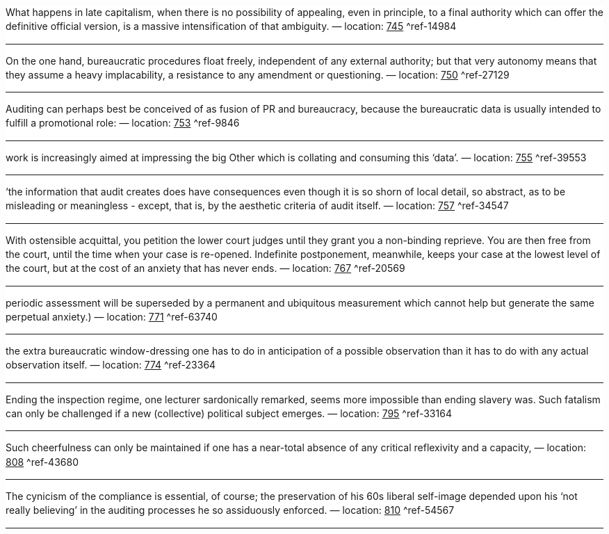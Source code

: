 What happens in late capitalism, when there is no possibility of appealing, even in principle, to a final authority which can offer the definitive official version, is a massive intensification of that ambiguity. — location: [745](kindle://book?action=open&asin=B008H3WB36&location=745) ^ref-14984

---
On the one hand, bureaucratic procedures float freely, independent of any external authority; but that very autonomy means that they assume a heavy implacability, a resistance to any amendment or questioning. — location: [750](kindle://book?action=open&asin=B008H3WB36&location=750) ^ref-27129

---
Auditing can perhaps best be conceived of as fusion of PR and bureaucracy, because the bureaucratic data is usually intended to fulfill a promotional role: — location: [753](kindle://book?action=open&asin=B008H3WB36&location=753) ^ref-9846

---
work is increasingly aimed at impressing the big Other which is collating and consuming this ‘data’. — location: [755](kindle://book?action=open&asin=B008H3WB36&location=755) ^ref-39553

---
‘the information that audit creates does have consequences even though it is so shorn of local detail, so abstract, as to be misleading or meaningless - except, that is, by the aesthetic criteria of audit itself. — location: [757](kindle://book?action=open&asin=B008H3WB36&location=757) ^ref-34547

---
With ostensible acquittal, you petition the lower court judges until they grant you a non-binding reprieve. You are then free from the court, until the time when your case is re-opened. Indefinite postponement, meanwhile, keeps your case at the lowest level of the court, but at the cost of an anxiety that has never ends. — location: [767](kindle://book?action=open&asin=B008H3WB36&location=767) ^ref-20569

---
periodic assessment will be superseded by a permanent and ubiquitous measurement which cannot help but generate the same perpetual anxiety.) — location: [771](kindle://book?action=open&asin=B008H3WB36&location=771) ^ref-63740

---
the extra bureaucratic window-dressing one has to do in anticipation of a possible observation than it has to do with any actual observation itself. — location: [774](kindle://book?action=open&asin=B008H3WB36&location=774) ^ref-23364

---
Ending the inspection regime, one lecturer sardonically remarked, seems more impossible than ending slavery was. Such fatalism can only be challenged if a new (collective) political subject emerges. — location: [795](kindle://book?action=open&asin=B008H3WB36&location=795) ^ref-33164

---
Such cheerfulness can only be maintained if one has a near-total absence of any critical reflexivity and a capacity, — location: [808](kindle://book?action=open&asin=B008H3WB36&location=808) ^ref-43680

---
The cynicism of the compliance is essential, of course; the preservation of his 60s liberal self-image depended upon his ‘not really believing’ in the auditing processes he so assiduously enforced. — location: [810](kindle://book?action=open&asin=B008H3WB36&location=810) ^ref-54567

---